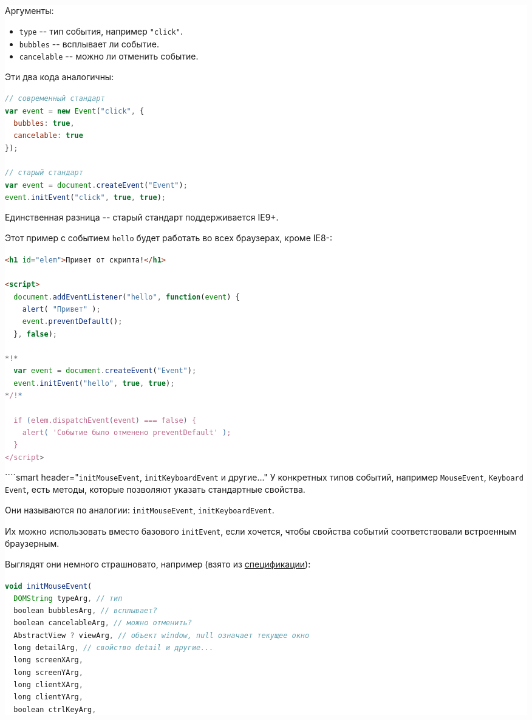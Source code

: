 Аргументы:

- `type` -- тип события, например `"click"`.
- `bubbles` -- всплывает ли событие.
- `cancelable` -- можно ли отменить событие.

Эти два кода аналогичны:

```js
// современный стандарт
var event = new Event("click", {
  bubbles: true,
  cancelable: true
});

// старый стандарт
var event = document.createEvent("Event");
event.initEvent("click", true, true);
```

Единственная разница -- старый стандарт поддерживается IE9+.

Этот пример с событием `hello` будет работать во всех браузерах, кроме IE8-:

```html run
<h1 id="elem">Привет от скрипта!</h1>

<script>
  document.addEventListener("hello", function(event) {
    alert( "Привет" );
    event.preventDefault();
  }, false);

*!*
  var event = document.createEvent("Event");
  event.initEvent("hello", true, true);
*/!*

  if (elem.dispatchEvent(event) === false) {
    alert( 'Событие было отменено preventDefault' );
  }
</script>
```

````smart header="`initMouseEvent`, `initKeyboardEvent` и другие..."
У конкретных типов событий, например `MouseEvent`, `KeyboardEvent`, есть методы, которые позволяют указать стандартные свойства.

Они называются по аналогии: `initMouseEvent`, `initKeyboardEvent`.

Их можно использовать вместо базового `initEvent`, если хочется, чтобы свойства событий соответствовали встроенным браузерным.

Выглядят они немного страшновато, например (взято из [спецификации](http://www.w3.org/TR/DOM-Level-3-Events/#idl-interface-MouseEvent-initializers)):

```js
void initMouseEvent(
  DOMString typeArg, // тип
  boolean bubblesArg, // всплывает?
  boolean cancelableArg, // можно отменить?
  AbstractView ? viewArg, // объект window, null означает текущее окно
  long detailArg, // свойство detail и другие...
  long screenXArg,
  long screenYArg,
  long clientXArg,
  long clientYArg,
  boolean ctrlKeyArg,
````